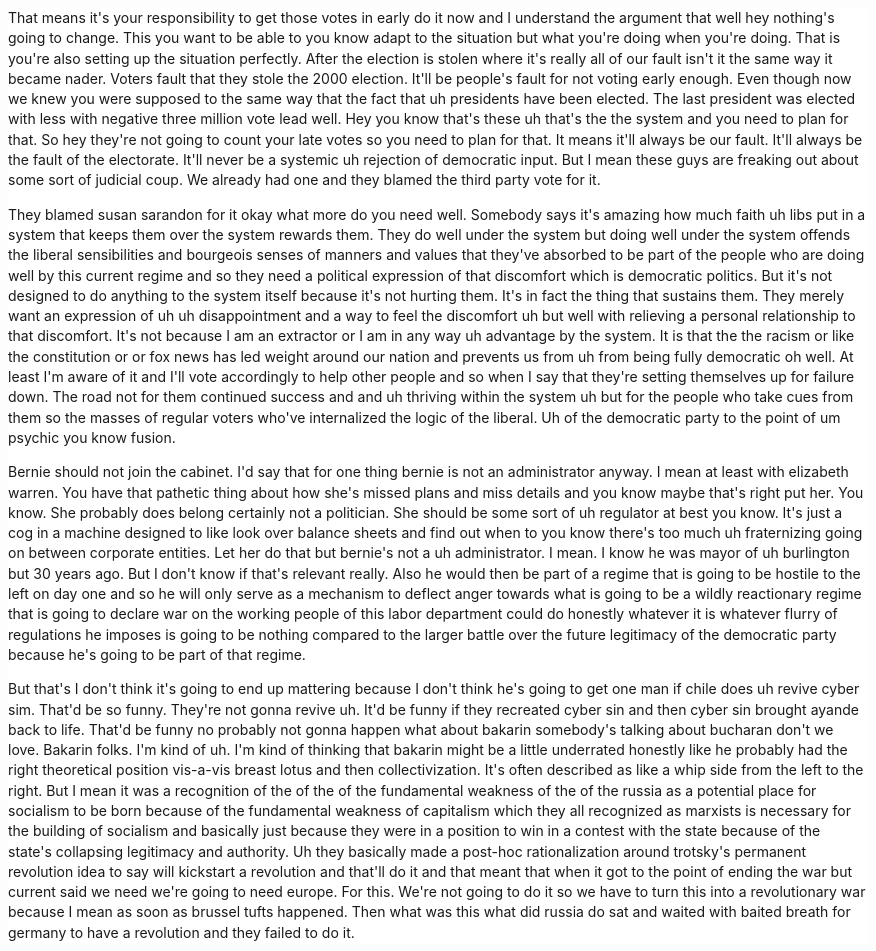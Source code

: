 That means it's your responsibility to get those votes in early do it now and I understand the argument that well hey nothing's going to change. This you want to be able to you know adapt to the situation but what you're doing when you're doing. That is you're also setting up the situation perfectly. After the election is stolen where it's really all of our fault isn't it the same way it became nader. Voters fault that they stole the 2000 election. It'll be people's fault for not voting early enough. Even though now we knew you were supposed to the same way that the fact that uh presidents have been elected. The last president was elected with less with negative three million vote lead well. Hey you know that's these uh that's the the system and you need to plan for that. So hey they're not going to count your late votes so you need to plan for that. It means it'll always be our fault. It'll always be the fault of the electorate. It'll never be a systemic uh rejection of democratic input. But I mean these guys are freaking out about some sort of judicial coup. We already had one and they blamed the third party vote for it.


They blamed susan sarandon for it okay what more do you need well. Somebody says it's amazing how much faith uh libs put in a system that keeps  them over the system rewards them. They do well under the system but doing well under the system offends the liberal sensibilities and bourgeois senses of manners and values that they've absorbed to be part of the people who are doing well by this current regime and so they need a political expression of that discomfort which is democratic politics. But it's not designed to do anything to the system itself because it's not hurting them. It's in fact the thing that sustains them. They merely want an expression of uh uh disappointment and a way to feel the discomfort uh but well with relieving a personal relationship to that discomfort. It's not because I am an extractor or I am in any way uh advantage by the system. It is that the the racism or like the constitution or or fox news has led weight around our nation and prevents us from uh from being fully democratic oh well. At least I'm aware of it and I'll vote accordingly to help other people and so when I say that they're setting themselves up for failure down. The road not for them continued success and and uh thriving within the system uh but for the people who take cues from them so the masses of regular voters who've internalized the logic of the liberal. Uh of the democratic party to the point of um psychic you know fusion.

Bernie should not join the cabinet. I'd say that for one thing bernie is not an administrator anyway. I mean at least with elizabeth warren. You have that pathetic thing about how she's missed plans and miss details and you know maybe that's right put her. You know. She probably does belong certainly not a politician. She should be some sort of uh regulator at best you know. It's just a cog in a machine designed to like look over balance sheets and find out when to you know there's too much uh fraternizing going on between corporate entities. Let her do that but bernie's not a  uh administrator. I mean. I know he was mayor of uh burlington but 30 years ago. But I don't know if that's relevant really. Also he would then be part of a regime that is going to be hostile to the left on day one and so he will only serve as a mechanism to deflect anger towards what is going to be a wildly reactionary regime that is going to declare war on the working people of this  labor department could do honestly whatever it is whatever flurry of regulations he imposes is going to be nothing compared to the larger battle over the future legitimacy of the democratic party because he's going to be part of that regime.

But that's I don't think it's going to end up mattering because I don't think he's going to get one man if chile does uh revive cyber sim. That'd be so funny. They're not gonna revive uh. It'd be funny if they recreated cyber sin and then cyber sin brought ayande back to life. That'd be funny no probably not gonna happen what about bakarin somebody's talking about bucharan don't we love. Bakarin folks. I'm kind of uh. I'm kind of thinking that bakarin might be a little underrated honestly like he probably had the right theoretical position vis-a-vis breast lotus and then collectivization. It's often described as like a whip side from the left to the right. But I mean it was a recognition of the of the of the fundamental weakness of the of the russia as a potential place for socialism to be born because of the fundamental weakness of capitalism which they all recognized as marxists is necessary for the building of socialism and basically just because they were in a position to win in a contest with the state because of the state's collapsing legitimacy and authority. Uh they basically made a post-hoc rationalization around trotsky's permanent revolution idea to say will kickstart a revolution and that'll do it and that meant that when it got to the point of ending the war but current said we need we're going to need europe. For this. We're not going to do it so we have to turn this into a revolutionary war because I mean as soon as brussel tufts happened. Then what was this what did russia do sat and waited with baited breath for germany to have a revolution and they failed to do it.
